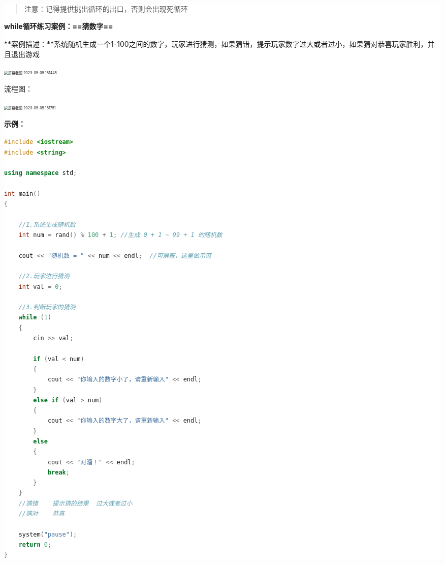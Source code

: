 > 注意：记得提供挑出循环的出口，否则会出现死循环



**while循环练习案例：==猜数字==**

**案例描述：**系统随机生成一个1-100之间的数字，玩家进行猜测，如果猜错，提示玩家数字过大或者过小，如果猜对恭喜玩家胜利，并且退出游戏

<img src="E:\c.---c.---java-exercise\photo\屏幕截图 2023-05-05 161445.png" alt="屏幕截图 2023-05-05 161445" style="zoom:50%;" />

流程图：

<img src="E:\c.---c.---java-exercise\photo\屏幕截图 2023-05-05 161751.png" alt="屏幕截图 2023-05-05 161751" style="zoom:50%;" />



**示例：**

```c++
#include <iostream>
#include <string>

using namespace std;

int main()
{

	//1.系统生成随机数
	int num = rand() % 100 + 1;	//生成 0 + 1 ~ 99 + 1 的随机数

	cout << "随机数 = " << num << endl;  //可屏蔽，这里做示范

	//2.玩家进行猜测
	int val = 0;
	
	//3.判断玩家的猜测
	while (1)
	{
		cin >> val;

		if (val < num)
		{
			cout << "你输入的数字小了，请重新输入" << endl;
		}
		else if (val > num)
		{
			cout << "你输入的数字大了，请重新输入" << endl;
		}
		else
		{
			cout << "对溜！" << endl;
			break;
		}
	}
	//猜错	提示猜的结果	过大或者过小
	//猜对	恭喜

	system("pause");
	return 0;
}
```
